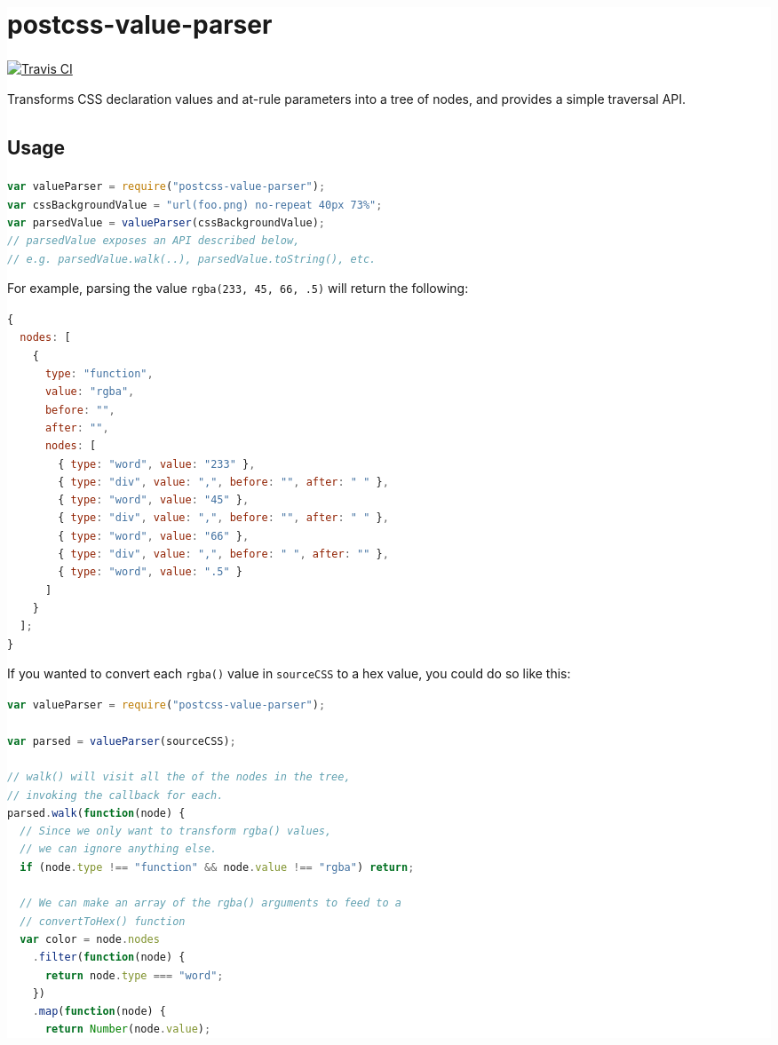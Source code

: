 # postcss-value-parser

[![Travis CI](https://travis-ci.org/TrySound/postcss-value-parser.svg)](https://travis-ci.org/TrySound/postcss-value-parser)

Transforms CSS declaration values and at-rule parameters into a tree of nodes, and provides a simple traversal API.

## Usage

```js
var valueParser = require("postcss-value-parser");
var cssBackgroundValue = "url(foo.png) no-repeat 40px 73%";
var parsedValue = valueParser(cssBackgroundValue);
// parsedValue exposes an API described below,
// e.g. parsedValue.walk(..), parsedValue.toString(), etc.
```

For example, parsing the value `rgba(233, 45, 66, .5)` will return the following:

```js
{
  nodes: [
    {
      type: "function",
      value: "rgba",
      before: "",
      after: "",
      nodes: [
        { type: "word", value: "233" },
        { type: "div", value: ",", before: "", after: " " },
        { type: "word", value: "45" },
        { type: "div", value: ",", before: "", after: " " },
        { type: "word", value: "66" },
        { type: "div", value: ",", before: " ", after: "" },
        { type: "word", value: ".5" }
      ]
    }
  ];
}
```

If you wanted to convert each `rgba()` value in `sourceCSS` to a hex value, you could do so like this:

```js
var valueParser = require("postcss-value-parser");

var parsed = valueParser(sourceCSS);

// walk() will visit all the of the nodes in the tree,
// invoking the callback for each.
parsed.walk(function(node) {
  // Since we only want to transform rgba() values,
  // we can ignore anything else.
  if (node.type !== "function" && node.value !== "rgba") return;

  // We can make an array of the rgba() arguments to feed to a
  // convertToHex() function
  var color = node.nodes
    .filter(function(node) {
      return node.type === "word";
    })
    .map(function(node) {
      return Number(node.value);
```